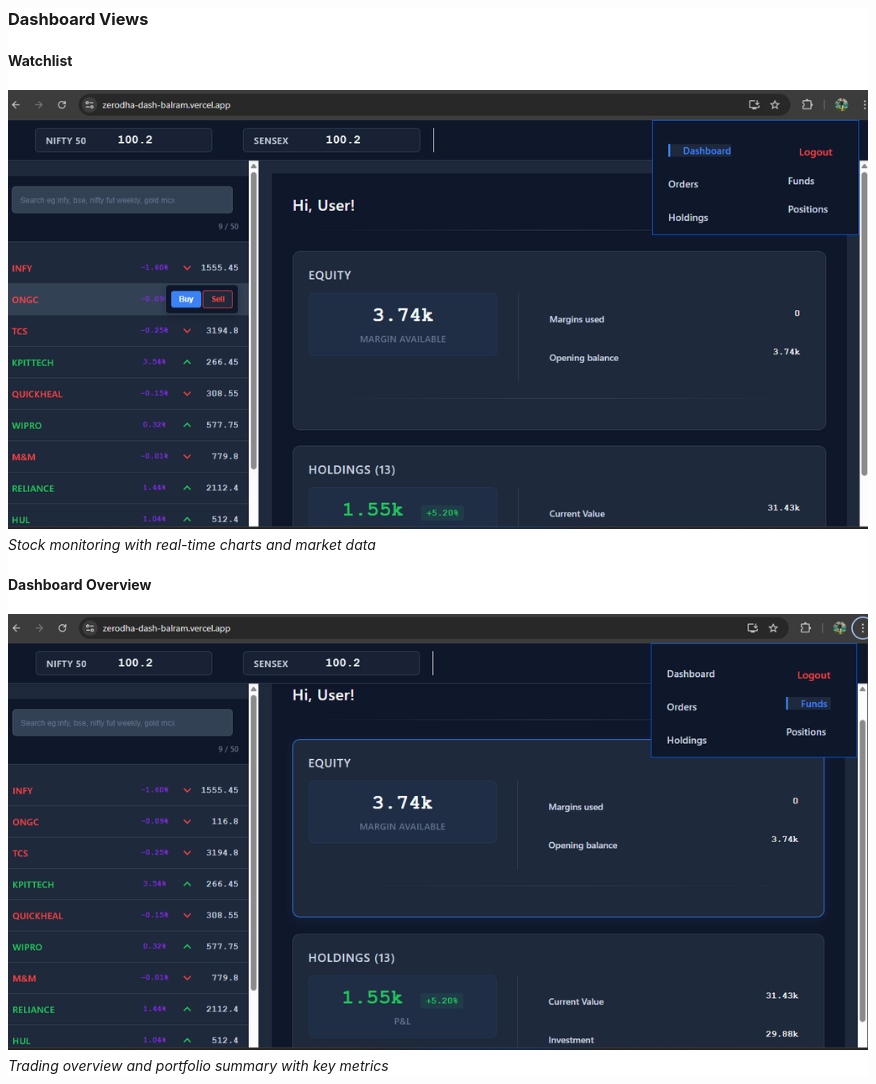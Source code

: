 ### Dashboard Views

#### Watchlist
![Watchlist](./screenshots/watchlist.png)
*Stock monitoring with real-time charts and market data*

#### Dashboard Overview
![Dashboard](./screenshots/dashboard.png)
*Trading overview and portfolio summary with key metrics*
